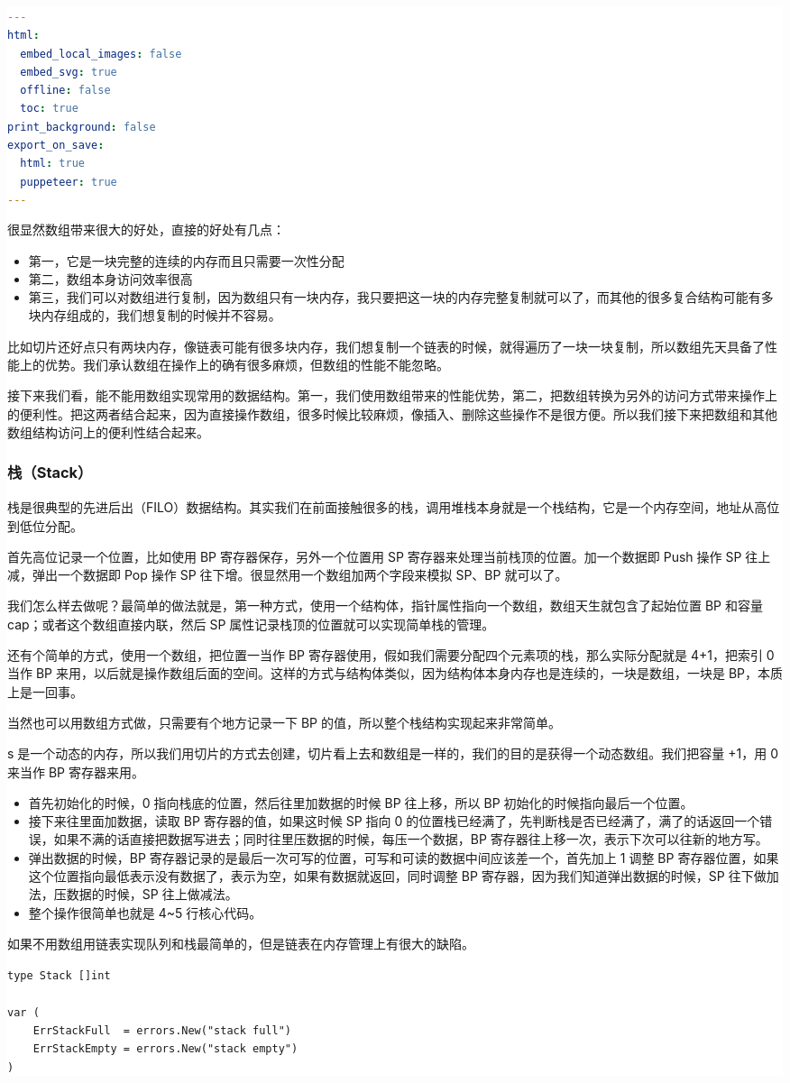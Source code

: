 ```yaml
---
html:
  embed_local_images: false
  embed_svg: true
  offline: false
  toc: true
print_background: false
export_on_save:
  html: true
  puppeteer: true
---
```

很显然数组带来很大的好处，直接的好处有几点：

  * 第一，它是一块完整的连续的内存而且只需要一次性分配
  * 第二，数组本身访问效率很高
  * 第三，我们可以对数组进行复制，因为数组只有一块内存，我只要把这一块的内存完整复制就可以了，而其他的很多复合结构可能有多块内存组成的，我们想复制的时候并不容易。

比如切片还好点只有两块内存，像链表可能有很多块内存，我们想复制一个链表的时候，就得遍历了一块一块复制，所以数组先天具备了性能上的优势。我们承认数组在操作上的确有很多麻烦，但数组的性能不能忽略。

接下来我们看，能不能用数组实现常用的数据结构。第一，我们使用数组带来的性能优势，第二，把数组转换为另外的访问方式带来操作上的便利性。把这两者结合起来，因为直接操作数组，很多时候比较麻烦，像插入、删除这些操作不是很方便。所以我们接下来把数组和其他数组结构访问上的便利性结合起来。

### 栈（Stack）

栈是很典型的先进后出（FILO）数据结构。其实我们在前面接触很多的栈，调用堆栈本身就是一个栈结构，它是一个内存空间，地址从高位到低位分配。

首先高位记录一个位置，比如使用 BP 寄存器保存，另外一个位置用 SP 寄存器来处理当前栈顶的位置。加一个数据即 Push 操作 SP
往上减，弹出一个数据即 Pop 操作 SP 往下增。很显然用一个数组加两个字段来模拟 SP、BP 就可以了。

我们怎么样去做呢？最简单的做法就是，第一种方式，使用一个结构体，指针属性指向一个数组，数组天生就包含了起始位置 BP 和容量
cap；或者这个数组直接内联，然后 SP 属性记录栈顶的位置就可以实现简单栈的管理。

还有个简单的方式，使用一个数组，把位置一当作 BP 寄存器使用，假如我们需要分配四个元素项的栈，那么实际分配就是 4+1，把索引 0 当作 BP
来用，以后就是操作数组后面的空间。这样的方式与结构体类似，因为结构体本身内存也是连续的，一块是数组，一块是 BP，本质上是一回事。

当然也可以用数组方式做，只需要有个地方记录一下 BP 的值，所以整个栈结构实现起来非常简单。

s 是一个动态的内存，所以我们用切片的方式去创建，切片看上去和数组是一样的，我们的目的是获得一个动态数组。我们把容量 +1，用 0 来当作 BP
寄存器来用。

  * 首先初始化的时候，0 指向栈底的位置，然后往里加数据的时候 BP 往上移，所以 BP 初始化的时候指向最后一个位置。
  * 接下来往里面加数据，读取 BP 寄存器的值，如果这时候 SP 指向 0 的位置栈已经满了，先判断栈是否已经满了，满了的话返回一个错误，如果不满的话直接把数据写进去；同时往里压数据的时候，每压一个数据，BP 寄存器往上移一次，表示下次可以往新的地方写。
  * 弹出数据的时候，BP 寄存器记录的是最后一次可写的位置，可写和可读的数据中间应该差一个，首先加上 1 调整 BP 寄存器位置，如果这个位置指向最低表示没有数据了，表示为空，如果有数据就返回，同时调整 BP 寄存器，因为我们知道弹出数据的时候，SP 往下做加法，压数据的时候，SP 往上做减法。
  * 整个操作很简单也就是 4~5 行核心代码。

如果不用数组用链表实现队列和栈最简单的，但是链表在内存管理上有很大的缺陷。

    
    
    type Stack []int
    
    var (
        ErrStackFull  = errors.New("stack full")
        ErrStackEmpty = errors.New("stack empty")
    )
    